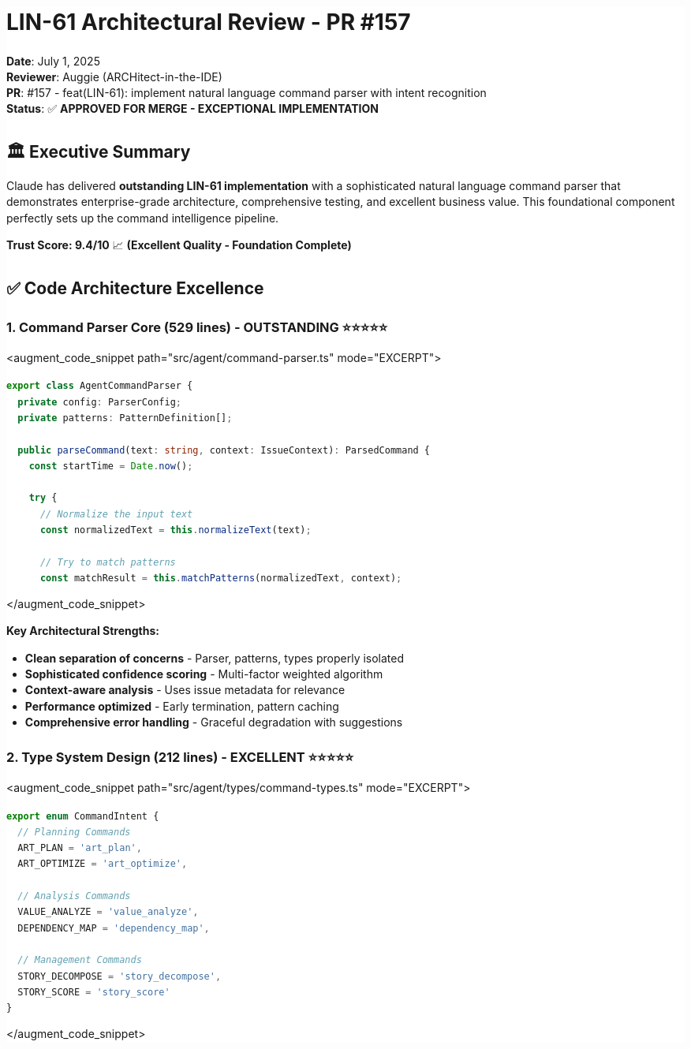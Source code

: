 # LIN-61 Architectural Review - PR #157

**Date**: July 1, 2025  
**Reviewer**: Auggie (ARCHitect-in-the-IDE)  
**PR**: #157 - feat(LIN-61): implement natural language command parser with intent recognition  
**Status**: ✅ **APPROVED FOR MERGE - EXCEPTIONAL IMPLEMENTATION**

## 🏛️ Executive Summary

Claude has delivered **outstanding LIN-61 implementation** with a sophisticated natural language command parser that demonstrates enterprise-grade architecture, comprehensive testing, and excellent business value. This foundational component perfectly sets up the command intelligence pipeline.

**Trust Score: 9.4/10** 📈 **(Excellent Quality - Foundation Complete)**

## ✅ Code Architecture Excellence

### **1. Command Parser Core (529 lines) - OUTSTANDING** ⭐⭐⭐⭐⭐

<augment_code_snippet path="src/agent/command-parser.ts" mode="EXCERPT">
````typescript
export class AgentCommandParser {
  private config: ParserConfig;
  private patterns: PatternDefinition[];

  public parseCommand(text: string, context: IssueContext): ParsedCommand {
    const startTime = Date.now();
    
    try {
      // Normalize the input text
      const normalizedText = this.normalizeText(text);
      
      // Try to match patterns
      const matchResult = this.matchPatterns(normalizedText, context);
````
</augment_code_snippet>

**Key Architectural Strengths:**
- **Clean separation of concerns** - Parser, patterns, types properly isolated
- **Sophisticated confidence scoring** - Multi-factor weighted algorithm
- **Context-aware analysis** - Uses issue metadata for relevance
- **Performance optimized** - Early termination, pattern caching
- **Comprehensive error handling** - Graceful degradation with suggestions

### **2. Type System Design (212 lines) - EXCELLENT** ⭐⭐⭐⭐⭐

<augment_code_snippet path="src/agent/types/command-types.ts" mode="EXCERPT">
````typescript
export enum CommandIntent {
  // Planning Commands
  ART_PLAN = 'art_plan',
  ART_OPTIMIZE = 'art_optimize',
  
  // Analysis Commands
  VALUE_ANALYZE = 'value_analyze',
  DEPENDENCY_MAP = 'dependency_map',
  
  // Management Commands
  STORY_DECOMPOSE = 'story_decompose',
  STORY_SCORE = 'story_score'
}
````
</augment_code_snippet>